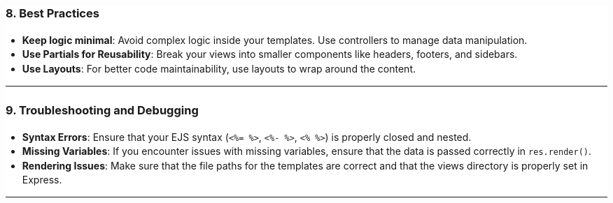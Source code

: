 
### 8. Best Practices

- **Keep logic minimal**: Avoid complex logic inside your templates. Use controllers to manage data manipulation.
- **Use Partials for Reusability**: Break your views into smaller components like headers, footers, and sidebars.
- **Use Layouts**: For better code maintainability, use layouts to wrap around the content.

---

### 9. Troubleshooting and Debugging

- **Syntax Errors**: Ensure that your EJS syntax (`<%= %>`, `<%- %>`, `<% %>`) is properly closed and nested.
- **Missing Variables**: If you encounter issues with missing variables, ensure that the data is passed correctly in `res.render()`.
- **Rendering Issues**: Make sure that the file paths for the templates are correct and that the views directory is properly set in Express.

---
